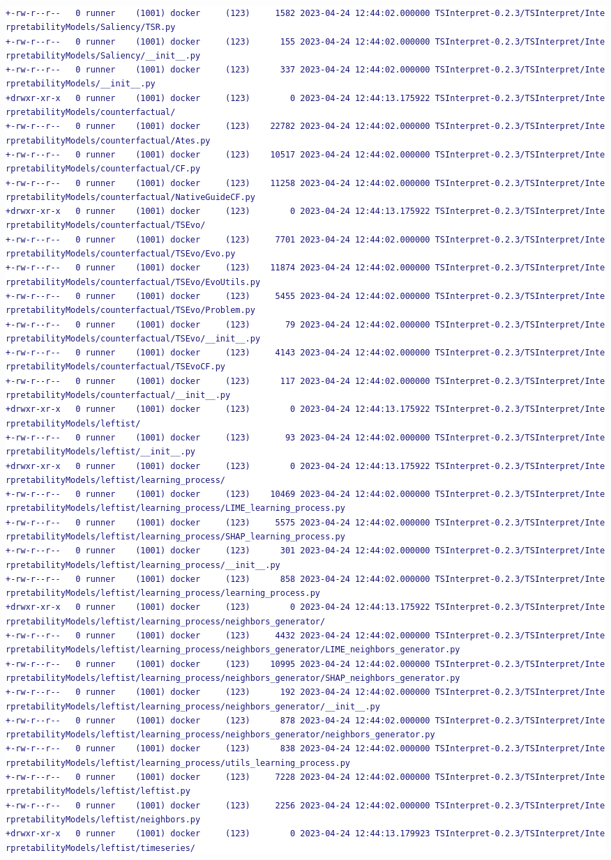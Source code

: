 ```diff
+-rw-r--r--   0 runner    (1001) docker     (123)     1582 2023-04-24 12:44:02.000000 TSInterpret-0.2.3/TSInterpret/InterpretabilityModels/Saliency/TSR.py
+-rw-r--r--   0 runner    (1001) docker     (123)      155 2023-04-24 12:44:02.000000 TSInterpret-0.2.3/TSInterpret/InterpretabilityModels/Saliency/__init__.py
+-rw-r--r--   0 runner    (1001) docker     (123)      337 2023-04-24 12:44:02.000000 TSInterpret-0.2.3/TSInterpret/InterpretabilityModels/__init__.py
+drwxr-xr-x   0 runner    (1001) docker     (123)        0 2023-04-24 12:44:13.175922 TSInterpret-0.2.3/TSInterpret/InterpretabilityModels/counterfactual/
+-rw-r--r--   0 runner    (1001) docker     (123)    22782 2023-04-24 12:44:02.000000 TSInterpret-0.2.3/TSInterpret/InterpretabilityModels/counterfactual/Ates.py
+-rw-r--r--   0 runner    (1001) docker     (123)    10517 2023-04-24 12:44:02.000000 TSInterpret-0.2.3/TSInterpret/InterpretabilityModels/counterfactual/CF.py
+-rw-r--r--   0 runner    (1001) docker     (123)    11258 2023-04-24 12:44:02.000000 TSInterpret-0.2.3/TSInterpret/InterpretabilityModels/counterfactual/NativeGuideCF.py
+drwxr-xr-x   0 runner    (1001) docker     (123)        0 2023-04-24 12:44:13.175922 TSInterpret-0.2.3/TSInterpret/InterpretabilityModels/counterfactual/TSEvo/
+-rw-r--r--   0 runner    (1001) docker     (123)     7701 2023-04-24 12:44:02.000000 TSInterpret-0.2.3/TSInterpret/InterpretabilityModels/counterfactual/TSEvo/Evo.py
+-rw-r--r--   0 runner    (1001) docker     (123)    11874 2023-04-24 12:44:02.000000 TSInterpret-0.2.3/TSInterpret/InterpretabilityModels/counterfactual/TSEvo/EvoUtils.py
+-rw-r--r--   0 runner    (1001) docker     (123)     5455 2023-04-24 12:44:02.000000 TSInterpret-0.2.3/TSInterpret/InterpretabilityModels/counterfactual/TSEvo/Problem.py
+-rw-r--r--   0 runner    (1001) docker     (123)       79 2023-04-24 12:44:02.000000 TSInterpret-0.2.3/TSInterpret/InterpretabilityModels/counterfactual/TSEvo/__init__.py
+-rw-r--r--   0 runner    (1001) docker     (123)     4143 2023-04-24 12:44:02.000000 TSInterpret-0.2.3/TSInterpret/InterpretabilityModels/counterfactual/TSEvoCF.py
+-rw-r--r--   0 runner    (1001) docker     (123)      117 2023-04-24 12:44:02.000000 TSInterpret-0.2.3/TSInterpret/InterpretabilityModels/counterfactual/__init__.py
+drwxr-xr-x   0 runner    (1001) docker     (123)        0 2023-04-24 12:44:13.175922 TSInterpret-0.2.3/TSInterpret/InterpretabilityModels/leftist/
+-rw-r--r--   0 runner    (1001) docker     (123)       93 2023-04-24 12:44:02.000000 TSInterpret-0.2.3/TSInterpret/InterpretabilityModels/leftist/__init__.py
+drwxr-xr-x   0 runner    (1001) docker     (123)        0 2023-04-24 12:44:13.175922 TSInterpret-0.2.3/TSInterpret/InterpretabilityModels/leftist/learning_process/
+-rw-r--r--   0 runner    (1001) docker     (123)    10469 2023-04-24 12:44:02.000000 TSInterpret-0.2.3/TSInterpret/InterpretabilityModels/leftist/learning_process/LIME_learning_process.py
+-rw-r--r--   0 runner    (1001) docker     (123)     5575 2023-04-24 12:44:02.000000 TSInterpret-0.2.3/TSInterpret/InterpretabilityModels/leftist/learning_process/SHAP_learning_process.py
+-rw-r--r--   0 runner    (1001) docker     (123)      301 2023-04-24 12:44:02.000000 TSInterpret-0.2.3/TSInterpret/InterpretabilityModels/leftist/learning_process/__init__.py
+-rw-r--r--   0 runner    (1001) docker     (123)      858 2023-04-24 12:44:02.000000 TSInterpret-0.2.3/TSInterpret/InterpretabilityModels/leftist/learning_process/learning_process.py
+drwxr-xr-x   0 runner    (1001) docker     (123)        0 2023-04-24 12:44:13.175922 TSInterpret-0.2.3/TSInterpret/InterpretabilityModels/leftist/learning_process/neighbors_generator/
+-rw-r--r--   0 runner    (1001) docker     (123)     4432 2023-04-24 12:44:02.000000 TSInterpret-0.2.3/TSInterpret/InterpretabilityModels/leftist/learning_process/neighbors_generator/LIME_neighbors_generator.py
+-rw-r--r--   0 runner    (1001) docker     (123)    10995 2023-04-24 12:44:02.000000 TSInterpret-0.2.3/TSInterpret/InterpretabilityModels/leftist/learning_process/neighbors_generator/SHAP_neighbors_generator.py
+-rw-r--r--   0 runner    (1001) docker     (123)      192 2023-04-24 12:44:02.000000 TSInterpret-0.2.3/TSInterpret/InterpretabilityModels/leftist/learning_process/neighbors_generator/__init__.py
+-rw-r--r--   0 runner    (1001) docker     (123)      878 2023-04-24 12:44:02.000000 TSInterpret-0.2.3/TSInterpret/InterpretabilityModels/leftist/learning_process/neighbors_generator/neighbors_generator.py
+-rw-r--r--   0 runner    (1001) docker     (123)      838 2023-04-24 12:44:02.000000 TSInterpret-0.2.3/TSInterpret/InterpretabilityModels/leftist/learning_process/utils_learning_process.py
+-rw-r--r--   0 runner    (1001) docker     (123)     7228 2023-04-24 12:44:02.000000 TSInterpret-0.2.3/TSInterpret/InterpretabilityModels/leftist/leftist.py
+-rw-r--r--   0 runner    (1001) docker     (123)     2256 2023-04-24 12:44:02.000000 TSInterpret-0.2.3/TSInterpret/InterpretabilityModels/leftist/neighbors.py
+drwxr-xr-x   0 runner    (1001) docker     (123)        0 2023-04-24 12:44:13.179923 TSInterpret-0.2.3/TSInterpret/InterpretabilityModels/leftist/timeseries/
```